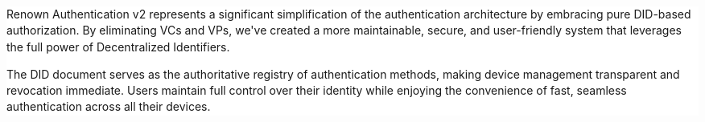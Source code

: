 Renown Authentication v2 represents a significant simplification of the authentication architecture by embracing pure DID-based authorization. By eliminating VCs and VPs, we've created a more maintainable, secure, and user-friendly system that leverages the full power of Decentralized Identifiers.

The DID document serves as the authoritative registry of authentication methods, making device management transparent and revocation immediate. Users maintain full control over their identity while enjoying the convenience of fast, seamless authentication across all their devices.
